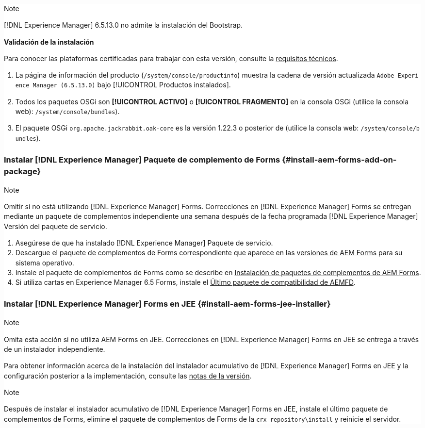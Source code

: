 >[!NOTE]
>
>[!DNL Experience Manager] 6.5.13.0 no admite la instalación del Bootstrap.

**Validación de la instalación**

Para conocer las plataformas certificadas para trabajar con esta versión, consulte la [requisitos técnicos](/help/sites-deploying/technical-requirements.md).

1. La página de información del producto (`/system/console/productinfo`) muestra la cadena de versión actualizada `Adobe Experience Manager (6.5.13.0)` bajo [!UICONTROL Productos instalados].

1. Todos los paquetes OSGi son **[!UICONTROL ACTIVO]** o **[!UICONTROL FRAGMENTO]** en la consola OSGi (utilice la consola web): `/system/console/bundles`).

1. El paquete OSGi `org.apache.jackrabbit.oak-core` es la versión 1.22.3 o posterior de (utilice la consola web: `/system/console/bundles`).


### Instalar [!DNL Experience Manager] Paquete de complemento de Forms {#install-aem-forms-add-on-package}

>[!NOTE]
>
>Omitir si no está utilizando [!DNL Experience Manager] Forms. Correcciones en [!DNL Experience Manager] Forms se entregan mediante un paquete de complementos independiente una semana después de la fecha programada [!DNL Experience Manager] Versión del paquete de servicio.

1. Asegúrese de que ha instalado [!DNL Experience Manager] Paquete de servicio.
1. Descargue el paquete de complementos de Forms correspondiente que aparece en las [versiones de AEM Forms](https://experienceleague.adobe.com/docs/experience-manager-release-information/aem-release-updates/forms-updates/aem-forms-releases.html#forms-updates) para su sistema operativo.
1. Instale el paquete de complementos de Forms como se describe en [Instalación de paquetes de complementos de AEM Forms](/help/forms/using/installing-configuring-aem-forms-osgi.md#install-aem-forms-add-on-package).
1. Si utiliza cartas en Experience Manager 6.5 Forms, instale el [Último paquete de compatibilidad de AEMFD](https://experienceleague.adobe.com/docs/experience-manager-release-information/aem-release-updates/forms-updates/aem-forms-releases.html#forms-updates).

### Instalar [!DNL Experience Manager] Forms en JEE {#install-aem-forms-jee-installer}

>[!NOTE]
>
>Omita esta acción si no utiliza AEM Forms en JEE. Correcciones en [!DNL Experience Manager] Forms en JEE se entrega a través de un instalador independiente.

Para obtener información acerca de la instalación del instalador acumulativo de [!DNL Experience Manager] Forms en JEE y la configuración posterior a la implementación, consulte las [notas de la versión](/help/release-notes/jee-patch-installer-65.md).

>[!NOTE]
>
>Después de instalar el instalador acumulativo de [!DNL Experience Manager] Forms en JEE, instale el último paquete de complementos de Forms, elimine el paquete de complementos de Forms de la `crx-repository\install` y reinicie el servidor.
